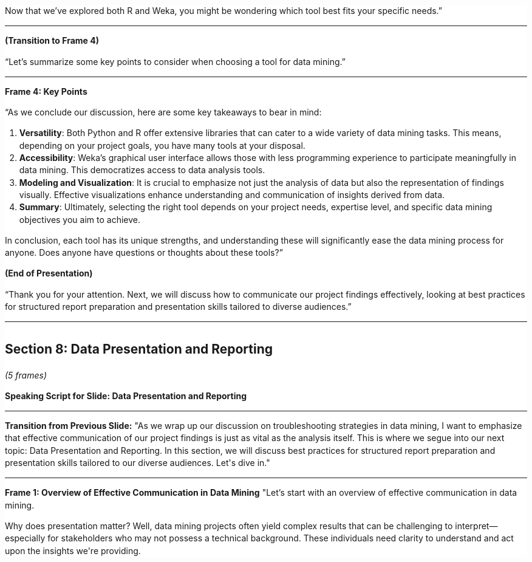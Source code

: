 Now that we’ve explored both R and Weka, you might be wondering which tool best fits your specific needs.”

---

**(Transition to Frame 4)**

“Let’s summarize some key points to consider when choosing a tool for data mining.”

---

**Frame 4: Key Points**

“As we conclude our discussion, here are some key takeaways to bear in mind:
1. **Versatility**: Both Python and R offer extensive libraries that can cater to a wide variety of data mining tasks. This means, depending on your project goals, you have many tools at your disposal.
2. **Accessibility**: Weka’s graphical user interface allows those with less programming experience to participate meaningfully in data mining. This democratizes access to data analysis tools.
3. **Modeling and Visualization**: It is crucial to emphasize not just the analysis of data but also the representation of findings visually. Effective visualizations enhance understanding and communication of insights derived from data.
4. **Summary**: Ultimately, selecting the right tool depends on your project needs, expertise level, and specific data mining objectives you aim to achieve.

In conclusion, each tool has its unique strengths, and understanding these will significantly ease the data mining process for anyone. Does anyone have questions or thoughts about these tools?”

**(End of Presentation)**

“Thank you for your attention. Next, we will discuss how to communicate our project findings effectively, looking at best practices for structured report preparation and presentation skills tailored to diverse audiences.”

---

## Section 8: Data Presentation and Reporting
*(5 frames)*

**Speaking Script for Slide: Data Presentation and Reporting**

---

**Transition from Previous Slide:**
"As we wrap up our discussion on troubleshooting strategies in data mining, I want to emphasize that effective communication of our project findings is just as vital as the analysis itself. This is where we segue into our next topic: Data Presentation and Reporting. In this section, we will discuss best practices for structured report preparation and presentation skills tailored to our diverse audiences. Let's dive in."

---

**Frame 1: Overview of Effective Communication in Data Mining**
"Let’s start with an overview of effective communication in data mining. 

Why does presentation matter? Well, data mining projects often yield complex results that can be challenging to interpret—especially for stakeholders who may not possess a technical background. These individuals need clarity to understand and act upon the insights we're providing. 
